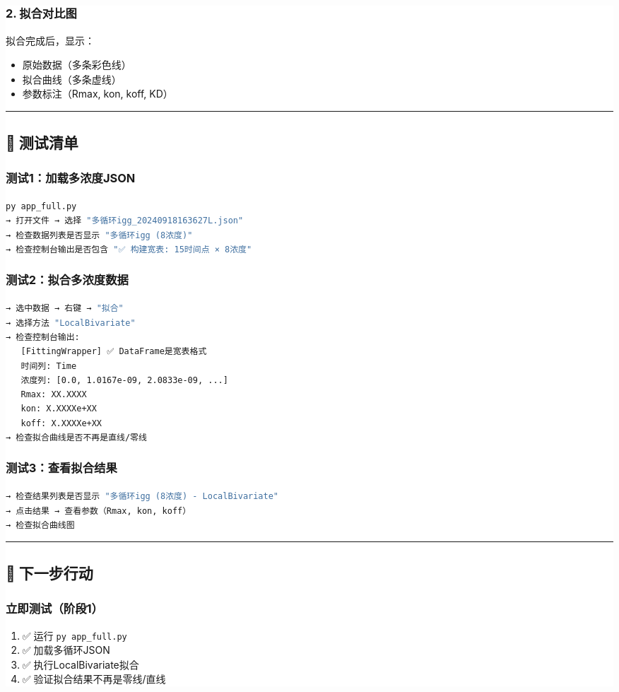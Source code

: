 ### 2. 拟合对比图

拟合完成后，显示：
- 原始数据（多条彩色线）
- 拟合曲线（多条虚线）
- 参数标注（Rmax, kon, koff, KD）

---

## 🧪 测试清单

### 测试1：加载多浓度JSON

```bash
py app_full.py
→ 打开文件 → 选择 "多循环igg_20240918163627L.json"
→ 检查数据列表是否显示 "多循环igg (8浓度)"
→ 检查控制台输出是否包含 "✅ 构建宽表: 15时间点 × 8浓度"
```

### 测试2：拟合多浓度数据

```bash
→ 选中数据 → 右键 → "拟合"
→ 选择方法 "LocalBivariate"
→ 检查控制台输出:
   [FittingWrapper] ✅ DataFrame是宽表格式
   时间列: Time
   浓度列: [0.0, 1.0167e-09, 2.0833e-09, ...]
   Rmax: XX.XXXX
   kon: X.XXXXe+XX
   koff: X.XXXXe+XX
→ 检查拟合曲线是否不再是直线/零线
```

### 测试3：查看拟合结果

```bash
→ 检查结果列表是否显示 "多循环igg (8浓度) - LocalBivariate"
→ 点击结果 → 查看参数（Rmax, kon, koff）
→ 检查拟合曲线图
```

---

## 🎯 下一步行动

### 立即测试（阶段1）

1. ✅ 运行 `py app_full.py`
2. ✅ 加载多循环JSON
3. ✅ 执行LocalBivariate拟合
4. ✅ 验证拟合结果不再是零线/直线
